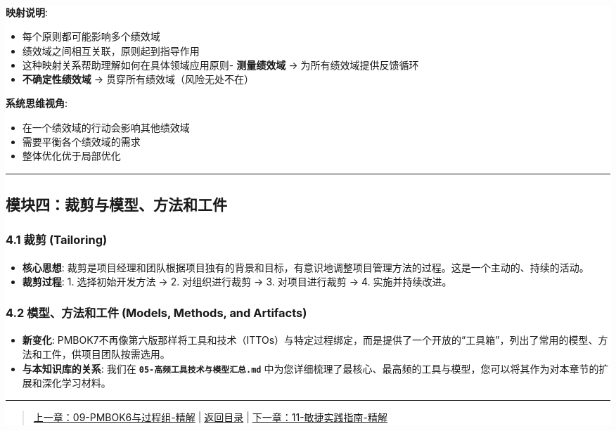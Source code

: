 **映射说明**:
- 每个原则都可能影响多个绩效域
- 绩效域之间相互关联，原则起到指导作用
- 这种映射关系帮助理解如何在具体领域应用原则- **测量绩效域** → 为所有绩效域提供反馈循环
- **不确定性绩效域** → 贯穿所有绩效域（风险无处不在）

**系统思维视角**:
- 在一个绩效域的行动会影响其他绩效域
- 需要平衡各个绩效域的需求
- 整体优化优于局部优化

---

## 模块四：裁剪与模型、方法和工件

### 4.1 裁剪 (Tailoring)

- **核心思想**: 裁剪是项目经理和团队根据项目独有的背景和目标，有意识地调整项目管理方法的过程。这是一个主动的、持续的活动。
- **裁剪过程**: 1. 选择初始开发方法 -> 2. 对组织进行裁剪 -> 3. 对项目进行裁剪 -> 4. 实施并持续改进。

### 4.2 模型、方法和工件 (Models, Methods, and Artifacts)

- **新变化**: PMBOK7不再像第六版那样将工具和技术（ITTOs）与特定过程绑定，而是提供了一个开放的“工具箱”，列出了常用的模型、方法和工件，供项目团队按需选用。
- **与本知识库的关系**: 我们在 **`05-高频工具技术与模型汇总.md`** 中为您详细梳理了最核心、最高频的工具与模型，您可以将其作为对本章节的扩展和深化学习材料。

---
> [上一章：09-PMBOK6与过程组-精解](09-PMBOK6与过程组-精解.md) | [返回目录](../README.md) | [下一章：11-敏捷实践指南-精解](11-敏捷实践指南-精解.md)

